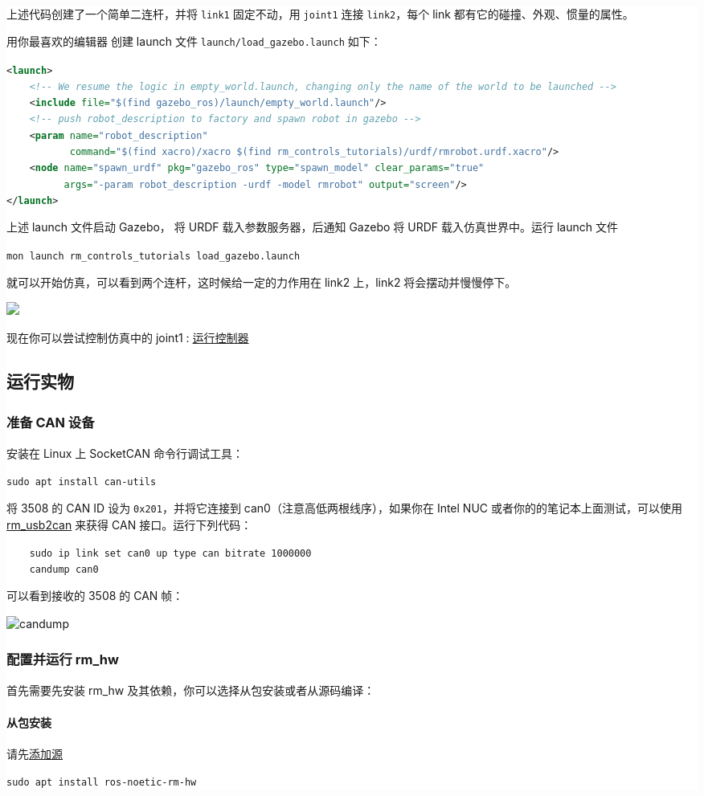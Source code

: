 上述代码创建了一个简单二连杆，并将 `link1` 固定不动，用 `joint1` 连接 `link2`，每个 link 都有它的碰撞、外观、惯量的属性。

用你最喜欢的编辑器 创建 launch 文件 `launch/load_gazebo.launch` 如下：

```xml
<launch>
    <!-- We resume the logic in empty_world.launch, changing only the name of the world to be launched -->
    <include file="$(find gazebo_ros)/launch/empty_world.launch"/>
    <!-- push robot_description to factory and spawn robot in gazebo -->
    <param name="robot_description"
           command="$(find xacro)/xacro $(find rm_controls_tutorials)/urdf/rmrobot.urdf.xacro"/>
    <node name="spawn_urdf" pkg="gazebo_ros" type="spawn_model" clear_params="true"
          args="-param robot_description -urdf -model rmrobot" output="screen"/>
</launch>
```

上述 launch 文件启动 Gazebo， 将 URDF 载入参数服务器，后通知 Gazebo 将 URDF 载入仿真世界中。运行 launch 文件

    mon launch rm_controls_tutorials load_gazebo.launch

就可以开始仿真，可以看到两个连杆，这时候给一定的力作用在 link2 上，link2 将会摆动并慢慢停下。

![](/img/rm-controls101/gazebo_two_link.gif)

现在你可以尝试控制仿真中的 joint1 : [运行控制器](#运行控制器)

## 运行实物

### 准备 CAN 设备

安装在 Linux 上 SocketCAN 命令行调试工具：

    sudo apt install can-utils

将 3508 的 CAN ID 设为 `0x201`，并将它连接到 can0（注意高低两根线序），如果你在 Intel NUC 或者你的的笔记本上面测试，可以使用 [rm_usb2can](https://github.com/rm-controls/rm_usb2can) 来获得 CAN 接口。运行下列代码：

```shell
    sudo ip link set can0 up type can bitrate 1000000
    candump can0
```

可以看到接收的 3508 的 CAN 帧：

![candump](/img/rm-controls101/candump.png)

### 配置并运行 rm_hw

首先需要先安装 rm_hw 及其依赖，你可以选择从包安装或者从源码编译：

#### 从包安装

请先[添加源](https://rm-controls.github.io/quick_start/rm_source)

    sudo apt install ros-noetic-rm-hw
